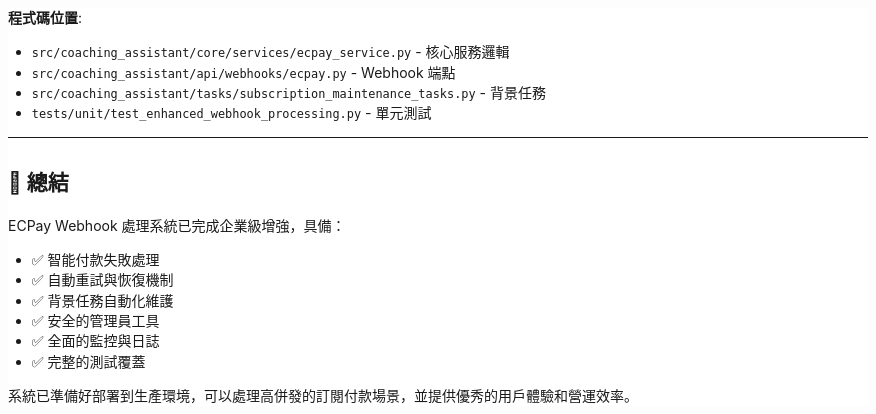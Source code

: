 **程式碼位置**:
- `src/coaching_assistant/core/services/ecpay_service.py` - 核心服務邏輯
- `src/coaching_assistant/api/webhooks/ecpay.py` - Webhook 端點
- `src/coaching_assistant/tasks/subscription_maintenance_tasks.py` - 背景任務
- `tests/unit/test_enhanced_webhook_processing.py` - 單元測試

---

## 🎉 總結

ECPay Webhook 處理系統已完成企業級增強，具備：
- ✅ 智能付款失敗處理
- ✅ 自動重試與恢復機制  
- ✅ 背景任務自動化維護
- ✅ 安全的管理員工具
- ✅ 全面的監控與日誌
- ✅ 完整的測試覆蓋

系統已準備好部署到生產環境，可以處理高併發的訂閱付款場景，並提供優秀的用戶體驗和營運效率。